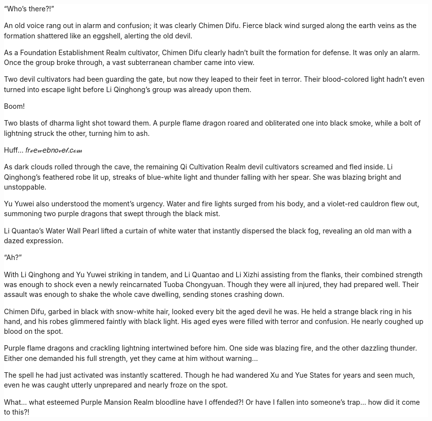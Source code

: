 “Who’s there?!”

An old voice rang out in alarm and confusion; it was clearly Chimen Difu. Fierce black wind surged along the earth veins as the formation shattered like an eggshell, alerting the old devil.

As a Foundation Establishment Realm cultivator, Chimen Difu clearly hadn’t built the formation for defense. It was only an alarm. Once the group broke through, a vast subterranean chamber came into view.

Two devil cultivators had been guarding the gate, but now they leaped to their feet in terror. Their blood-colored light hadn’t even turned into escape light before Li Qinghong’s group was already upon them.

Boom!

Two blasts of dharma light shot toward them. A purple flame dragon roared and obliterated one into black smoke, while a bolt of lightning struck the other, turning him to ash.

Huff...
𝑓𝑟ℯ𝘦𝓌𝘦𝘣𝑛𝑜𝓋𝑒𝓁.𝑐ℴ𝓂

As dark clouds rolled through the cave, the remaining Qi Cultivation Realm devil cultivators screamed and fled inside. Li Qinghong’s feathered robe lit up, streaks of blue-white light and thunder falling with her spear. She was blazing bright and unstoppable.

Yu Yuwei also understood the moment’s urgency. Water and fire lights surged from his body, and a violet-red cauldron flew out, summoning two purple dragons that swept through the black mist.

Li Quantao’s Water Wall Pearl lifted a curtain of white water that instantly dispersed the black fog, revealing an old man with a dazed expression.

“Ah?”

With Li Qinghong and Yu Yuwei striking in tandem, and Li Quantao and Li Xizhi assisting from the flanks, their combined strength was enough to shock even a newly reincarnated Tuoba Chongyuan. Though they were all injured, they had prepared well. Their assault was enough to shake the whole cave dwelling, sending stones crashing down.

Chimen Difu, garbed in black with snow-white hair, looked every bit the aged devil he was. He held a strange black ring in his hand, and his robes glimmered faintly with black light. His aged eyes were filled with terror and confusion. He nearly coughed up blood on the spot.

Purple flame dragons and crackling lightning intertwined before him. One side was blazing fire, and the other dazzling thunder. Either one demanded his full strength, yet they came at him without warning...

The spell he had just activated was instantly scattered. Though he had wandered Xu and Yue States for years and seen much, even he was caught utterly unprepared and nearly froze on the spot.

What... what esteemed Purple Mansion Realm bloodline have I offended?! Or have I fallen into someone’s trap... how did it come to this?!
